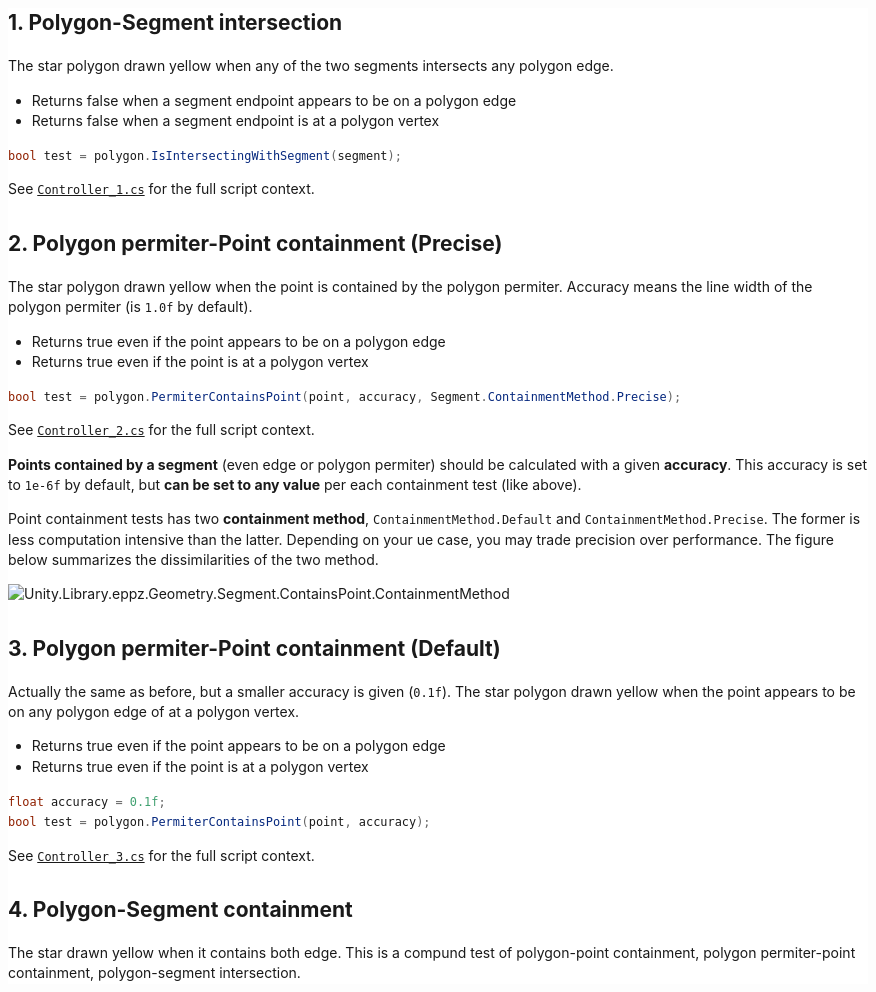 ## 1. Polygon-Segment intersection

The star polygon drawn yellow when any of the two segments intersects any polygon edge.

+ Returns false when a segment endpoint appears to be on a polygon edge
+ Returns false when a segment endpoint is at a polygon vertex

```C#
bool test = polygon.IsIntersectingWithSegment(segment);
```
See [`Controller_1.cs`](Controllers/Controller_1.cs) for the full script context.

## 2. Polygon permiter-Point containment (Precise)

The star polygon drawn yellow when the point is contained by the polygon permiter. Accuracy means the line width of the polygon permiter (is `1.0f` by default).

+ Returns true even if the point appears to be on a polygon edge
+ Returns true even if the point is at a polygon vertex

```C#
bool test = polygon.PermiterContainsPoint(point, accuracy, Segment.ContainmentMethod.Precise);
```
See [`Controller_2.cs`](Controllers/Controller_2.cs) for the full script context.

**Points contained by a segment** (even edge or polygon permiter) should be calculated with a given **accuracy**. This accuracy is set to `1e-6f` by default, but **can be set to any value** per each containment test (like above).

Point containment tests has two **containment method**, `ContainmentMethod.Default` and `ContainmentMethod.Precise`. The former is less computation intensive than the latter. Depending on your ue case, you may trade precision over performance. The figure below summarizes the dissimilarities of the two method.

![Unity.Library.eppz.Geometry.Segment.ContainsPoint.ContainmentMethod](https://github.com/eppz/Unity.Library.eppz.Geometry/raw/Documentation/Documentation/Unity.Library.eppz.Geometry.Segment.ContainsPoint.ContainmentMethod.png)

## 3. Polygon permiter-Point containment (Default)

Actually the same as before, but a smaller accuracy is given (`0.1f`). The star polygon drawn yellow when the point appears to be on any polygon edge of at a polygon vertex.

+ Returns true even if the point appears to be on a polygon edge
+ Returns true even if the point is at a polygon vertex

```C#
float accuracy = 0.1f;	
bool test = polygon.PermiterContainsPoint(point, accuracy);
```
See [`Controller_3.cs`](Controllers/Controller_3.cs) for the full script context.

## 4. Polygon-Segment containment

The star drawn yellow when it contains both edge. This is a compund test of polygon-point containment, polygon permiter-point containment, polygon-segment intersection.
